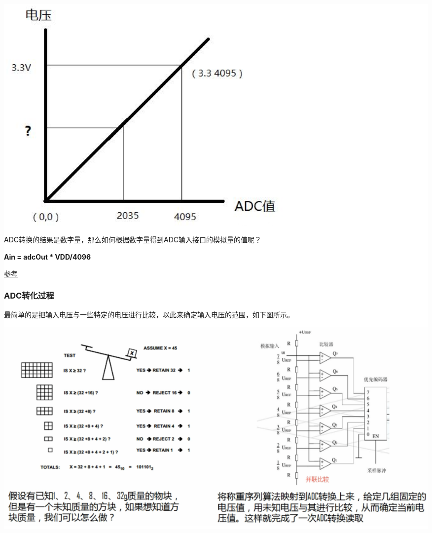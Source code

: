 ![adc](../image/03_adc_simple.png)

ADC转换的结果是数字量，那么如何根据数字量得到ADC输入接口的模拟量的值呢？

**Ain = adcOut * VDD/4096**

[参考](https://blog.csdn.net/houzhenxing/article/details/73558011?utm_medium=distribute.pc_relevant.none-task-blog-BlogCommendFromBaidu-2.nonecase&depth_1-utm_source=distribute.pc_relevant.none-task-blog-BlogCommendFromBaidu-2.nonecase)

### ADC转化过程

最简单的是把输入电压与一些特定的电压进行比较，以此来确定输入电压的范围，如下图所示。

![](../image/03_adc_convert.png)

